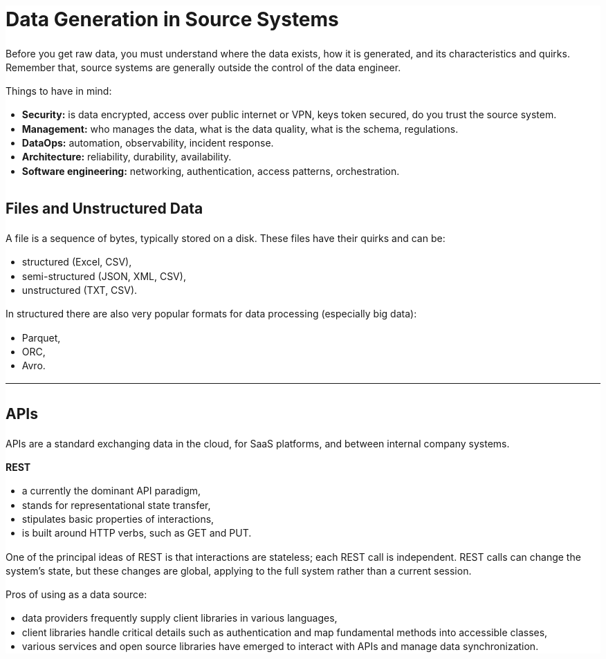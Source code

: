 # Data Generation in Source Systems

Before you get raw data, you must understand where the data exists, how it is generated, and its characteristics and quirks. Remember that, source systems are generally outside the control of the data engineer.

Things to have in mind:
- **Security:** is data encrypted, access over public internet or VPN, keys token secured, do you trust the source system.
- **Management:** who manages the data, what is the data quality, what is the schema, regulations.
- **DataOps:** automation, observability, incident response.
- **Architecture:** reliability, durability, availability.
- **Software engineering:** networking, authentication, access patterns, orchestration.


<div class="page"/>

## Files and Unstructured Data
A file is a sequence of bytes, typically stored on a disk. These files have their quirks and can be:
- structured (Excel, CSV),
- semi-structured (JSON, XML, CSV),
- unstructured (TXT, CSV).

In structured there are also very popular formats for data processing (especially big data):
- Parquet,
- ORC,
- Avro.

---
## APIs

APIs are a standard exchanging data in the cloud, for SaaS platforms, and between internal company systems.

**REST**
- a currently the dominant API paradigm,
- stands for representational state transfer,
- stipulates basic properties of interactions,
- is built around HTTP verbs, such as GET and PUT.

One of the principal ideas of REST is that interactions are stateless; each REST call is independent. REST calls can change the system’s state, but these changes are global, applying to the full system rather than a current session.

Pros of using as a data source:
- data providers frequently supply client libraries in various languages,
- client libraries handle critical details such as authentication and map fundamental methods into accessible classes,
- various services and open source libraries have emerged to interact with APIs and manage data synchronization.
